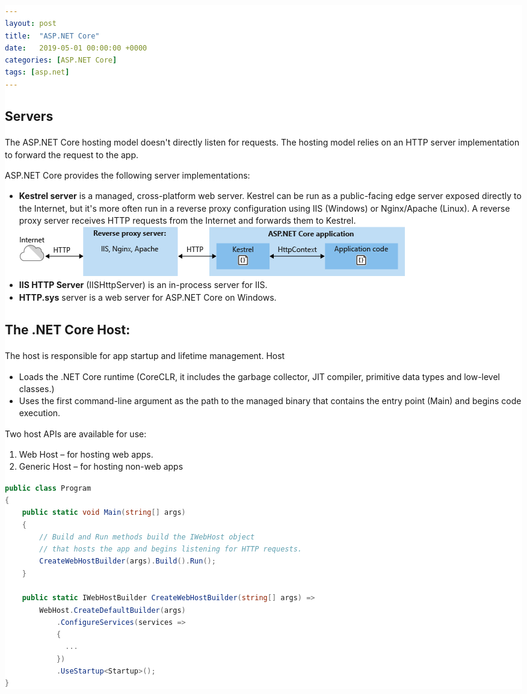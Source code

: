 ```yaml
---
layout: post
title:  "ASP.NET Core"
date:   2019-05-01 00:00:00 +0000
categories: [ASP.NET Core]
tags: [asp.net]
---
```


## Servers

The ASP.NET Core hosting model doesn't directly listen for requests. The hosting model relies on an HTTP server implementation to forward the request to the app.

ASP.NET Core provides the following server implementations:
 - **Kestrel server** is a managed, cross-platform web server. Kestrel can be run as a public-facing edge server exposed directly to the Internet, but it's more often run in a reverse proxy configuration using IIS (Windows) or Nginx/Apache (Linux). A reverse proxy server receives HTTP requests from the Internet and forwards them to Kestrel.  
    ![Kestrel](/assets/images/asp-kestrel.png)
 - **IIS HTTP Server** (IISHttpServer) is an in-process server for IIS.
 - **HTTP.sys** server is a web server for ASP.NET Core on Windows.

## The .NET Core Host:

The host is responsible for app startup and lifetime management. Host
 - Loads the .NET Core runtime (CoreCLR, it includes the garbage collector, JIT compiler, primitive data types and low-level classes.)
 - Uses the first command-line argument as the path to the managed binary that contains the entry point (Main) and begins code execution.

 Two host APIs are available for use:
 1. Web Host – for hosting web apps.
 2. Generic Host  – for hosting non-web apps 

```csharp
public class Program
{
    public static void Main(string[] args)
    {
        // Build and Run methods build the IWebHost object
        // that hosts the app and begins listening for HTTP requests.
        CreateWebHostBuilder(args).Build().Run(); 
    }

    public static IWebHostBuilder CreateWebHostBuilder(string[] args) =>
        WebHost.CreateDefaultBuilder(args)
            .ConfigureServices(services =>
            {
              ...
            })
            .UseStartup<Startup>();
}
```
